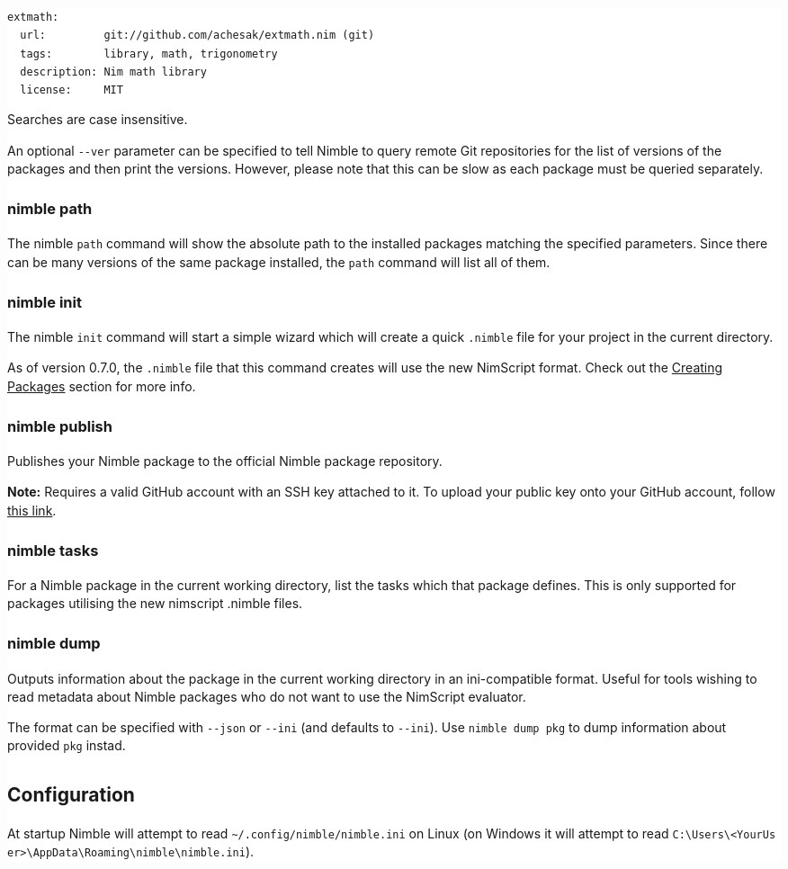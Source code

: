     extmath:
      url:         git://github.com/achesak/extmath.nim (git)
      tags:        library, math, trigonometry
      description: Nim math library
      license:     MIT

Searches are case insensitive.

An optional ``--ver`` parameter can be specified to tell Nimble to
query remote Git repositories for the list of versions of the packages and
then print the versions. However, please note that this can be slow as each
package must be queried separately.

### nimble path

The nimble ``path`` command will show the absolute path to the installed
packages matching the specified parameters. Since there can be many versions of
the same package installed, the ``path`` command will list all of them.

### nimble init

The nimble ``init`` command will start a simple wizard which will create
a quick ``.nimble`` file for your project in the current directory.

As of version 0.7.0, the ``.nimble`` file that this command creates will
use the new NimScript format.
Check out the [Creating Packages](#creating-packages) section for more info.

### nimble publish

Publishes your Nimble package to the official Nimble package repository.

**Note:** Requires a valid GitHub account with an SSH key attached to it. To upload your public key onto your GitHub account, follow [this link](https://github.com/settings/keys).

### nimble tasks

For a Nimble package in the current working directory, list the tasks which that
package defines. This is only supported for packages utilising the new
nimscript .nimble files.

### nimble dump

Outputs information about the package in the current working directory in
an ini-compatible format. Useful for tools wishing to read metadata about
Nimble packages who do not want to use the NimScript evaluator.

The format can be specified with `--json` or `--ini` (and defaults to `--ini`).
Use `nimble dump pkg` to dump information about provided `pkg` instad.

## Configuration

At startup Nimble will attempt to read ``~/.config/nimble/nimble.ini`` on Linux
(on Windows it will attempt to read
``C:\Users\<YourUser>\AppData\Roaming\nimble\nimble.ini``).
